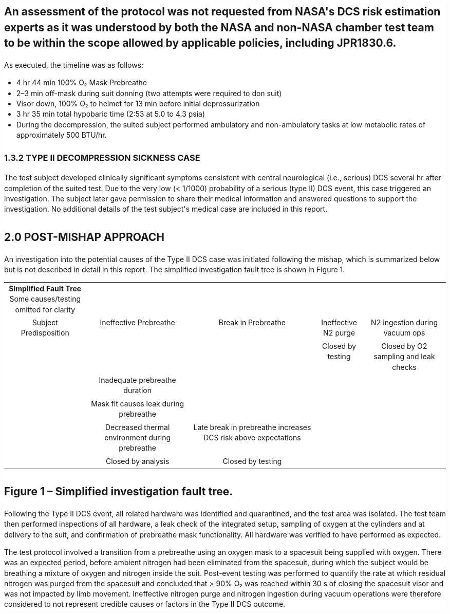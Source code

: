An assessment of the protocol was not requested from NASA's DCS risk estimation experts as it was understood by both the NASA and non-NASA chamber test team to be within the scope allowed by applicable policies, including JPR1830.6.
---
As executed, the timeline was as follows:
* 4 hr 44 min 100% O₂ Mask Prebreathe
* 2–3 min off-mask during suit donning (two attempts were required to don suit)
* Visor down, 100% O₂ to helmet for 13 min before initial depressurization
* 3 hr 35 min total hypobaric time (2:53 at 5.0 to 4.3 psia)
* During the decompression, the suited subject performed ambulatory and non-ambulatory tasks at low metabolic rates of approximately 500 BTU/hr.

### 1.3.2 TYPE II DECOMPRESSION SICKNESS CASE

The test subject developed clinically significant symptoms consistent with central neurological (i.e., serious) DCS several hr after completion of the suited test. Due to the very low (< 1/1000) probability of a serious (type II) DCS event, this case triggered an investigation. The subject later gave permission to share their medical information and answered questions to support the investigation. No additional details of the test subject's medical case are included in this report.

## 2.0 POST-MISHAP APPROACH

An investigation into the potential causes of the Type II DCS case was initiated following the mishap, which is summarized below but is not described in detail in this report. The simplified investigation fault tree is shown in Figure 1.

|                                                                       |                                                 |                                                                |                      |                                       |
| :-------------------------------------------------------------------: | :---------------------------------------------: | :------------------------------------------------------------: | :------------------: | :-----------------------------------: |
| **Simplified Fault Tree**<br/>Some causes/testing omitted for clarity |                                                 |                                                                |                      |                                       |
|                         Subject Predisposition                        |              Ineffective Prebreathe             |                       Break in Prebreathe                      | Ineffective N2 purge |     N2 ingestion during vacuum ops    |
|                                                                       |                                                 |                                                                |   Closed by testing  | Closed by O2 sampling and leak checks |
|                                                                       |          Inadequate prebreathe duration         |                                                                |                      |                                       |
|                                                                       |      Mask fit causes leak during prebreathe     |                                                                |                      |                                       |
|                                                                       | Decreased thermal environment during prebreathe | Late break in prebreathe increases DCS risk above expectations |                      |                                       |
|                                                                       |                Closed by analysis               |                        Closed by testing                       |                      |                                       |

**Figure 1 – Simplified investigation fault tree.**
---
Following the Type II DCS event, all related hardware was identified and quarantined, and the test area was isolated. The test team then performed inspections of all hardware, a leak check of the integrated setup, sampling of oxygen at the cylinders and at delivery to the suit, and confirmation of prebreathe mask functionality. All hardware was verified to have performed as expected.

The test protocol involved a transition from a prebreathe using an oxygen mask to a spacesuit being supplied with oxygen. There was an expected period, before ambient nitrogen had been eliminated from the spacesuit, during which the subject would be breathing a mixture of oxygen and nitrogen inside the suit. Post-event testing was performed to quantify the rate at which residual nitrogen was purged from the spacesuit and concluded that > 90% O₂ was reached within 30 s of closing the spacesuit visor and was not impacted by limb movement. Ineffective nitrogen purge and nitrogen ingestion during vacuum operations were therefore considered to not represent credible causes or factors in the Type II DCS outcome.

